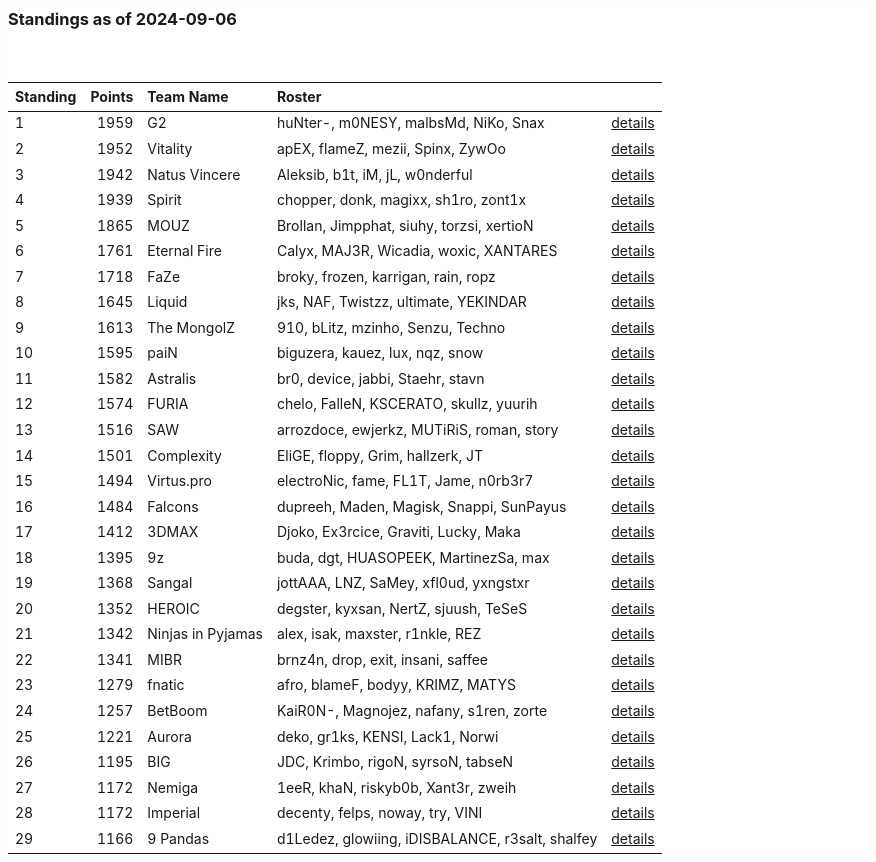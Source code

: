 ### Standings as of 2024-09-06<br />
<br />

| Standing | Points | Team Name          | Roster                                           |                                                                                                      |
| :- | -: | :- | :- | :- |
| 1        |   1959 | G2                 | huNter-, m0NESY, malbsMd, NiKo, Snax             | [details](details/2024_09_06/0001--g2--hunter--m0nesy-malbsmd-niko-snax.md)                          |
| 2        |   1952 | Vitality           | apEX, flameZ, mezii, Spinx, ZywOo                | [details](details/2024_09_06/0002--vitality--apex-flamez-mezii-spinx-zywoo.md)                       |
| 3        |   1942 | Natus Vincere      | Aleksib, b1t, iM, jL, w0nderful                  | [details](details/2024_09_06/0003--natus_vincere--aleksib-b1t-im-jl-w0nderful.md)                    |
| 4        |   1939 | Spirit             | chopper, donk, magixx, sh1ro, zont1x             | [details](details/2024_09_06/0004--spirit--chopper-donk-magixx-sh1ro-zont1x.md)                      |
| 5        |   1865 | MOUZ               | Brollan, Jimpphat, siuhy, torzsi, xertioN        | [details](details/2024_09_06/0005--mouz--brollan-jimpphat-siuhy-torzsi-xertion.md)                   |
| 6        |   1761 | Eternal Fire       | Calyx, MAJ3R, Wicadia, woxic, XANTARES           | [details](details/2024_09_06/0006--eternal_fire--calyx-maj3r-wicadia-woxic-xantares.md)              |
| 7        |   1718 | FaZe               | broky, frozen, karrigan, rain, ropz              | [details](details/2024_09_06/0007--faze--broky-frozen-karrigan-rain-ropz.md)                         |
| 8        |   1645 | Liquid             | jks, NAF, Twistzz, ultimate, YEKINDAR            | [details](details/2024_09_06/0008--liquid--jks-naf-twistzz-ultimate-yekindar.md)                     |
| 9        |   1613 | The MongolZ        | 910, bLitz, mzinho, Senzu, Techno                | [details](details/2024_09_06/0009--the_mongolz--910-blitz-mzinho-senzu-techno.md)                    |
| 10       |   1595 | paiN               | biguzera, kauez, lux, nqz, snow                  | [details](details/2024_09_06/0010--pain--biguzera-kauez-lux-nqz-snow.md)                             |
| 11       |   1582 | Astralis           | br0, device, jabbi, Staehr, stavn                | [details](details/2024_09_06/0011--astralis--br0-device-jabbi-staehr-stavn.md)                       |
| 12       |   1574 | FURIA              | chelo, FalleN, KSCERATO, skullz, yuurih          | [details](details/2024_09_06/0012--furia--chelo-fallen-kscerato-skullz-yuurih.md)                    |
| 13       |   1516 | SAW                | arrozdoce, ewjerkz, MUTiRiS, roman, story        | [details](details/2024_09_06/0013--saw--arrozdoce-ewjerkz-mutiris-roman-story.md)                    |
| 14       |   1501 | Complexity         | EliGE, floppy, Grim, hallzerk, JT                | [details](details/2024_09_06/0014--complexity--elige-floppy-grim-hallzerk-jt.md)                     |
| 15       |   1494 | Virtus.pro         | electroNic, fame, FL1T, Jame, n0rb3r7            | [details](details/2024_09_06/0015--virtus_pro--electronic-fame-fl1t-jame-n0rb3r7.md)                 |
| 16       |   1484 | Falcons            | dupreeh, Maden, Magisk, Snappi, SunPayus         | [details](details/2024_09_06/0016--falcons--dupreeh-maden-magisk-snappi-sunpayus.md)                 |
| 17       |   1412 | 3DMAX              | Djoko, Ex3rcice, Graviti, Lucky, Maka            | [details](details/2024_09_06/0017--3dmax--djoko-ex3rcice-graviti-lucky-maka.md)                      |
| 18       |   1395 | 9z                 | buda, dgt, HUASOPEEK, MartinezSa, max            | [details](details/2024_09_06/0018--9z--buda-dgt-huasopeek-martinezsa-max.md)                         |
| 19       |   1368 | Sangal             | jottAAA, LNZ, SaMey, xfl0ud, yxngstxr            | [details](details/2024_09_06/0019--sangal--jottaaa-lnz-samey-xfl0ud-yxngstxr.md)                     |
| 20       |   1352 | HEROIC             | degster, kyxsan, NertZ, sjuush, TeSeS            | [details](details/2024_09_06/0020--heroic--degster-kyxsan-nertz-sjuush-teses.md)                     |
| 21       |   1342 | Ninjas in Pyjamas  | alex, isak, maxster, r1nkle, REZ                 | [details](details/2024_09_06/0021--ninjas_in_pyjamas--alex-isak-maxster-r1nkle-rez.md)               |
| 22       |   1341 | MIBR               | brnz4n, drop, exit, insani, saffee               | [details](details/2024_09_06/0022--mibr--brnz4n-drop-exit-insani-saffee.md)                          |
| 23       |   1279 | fnatic             | afro, blameF, bodyy, KRIMZ, MATYS                | [details](details/2024_09_06/0023--fnatic--afro-blamef-bodyy-krimz-matys.md)                         |
| 24       |   1257 | BetBoom            | KaiR0N-, Magnojez, nafany, s1ren, zorte          | [details](details/2024_09_06/0024--betboom--kair0n--magnojez-nafany-s1ren-zorte.md)                  |
| 25       |   1221 | Aurora             | deko, gr1ks, KENSI, Lack1, Norwi                 | [details](details/2024_09_06/0025--aurora--deko-gr1ks-kensi-lack1-norwi.md)                          |
| 26       |   1195 | BIG                | JDC, Krimbo, rigoN, syrsoN, tabseN               | [details](details/2024_09_06/0026--big--jdc-krimbo-rigon-syrson-tabsen.md)                           |
| 27       |   1172 | Nemiga             | 1eeR, khaN, riskyb0b, Xant3r, zweih              | [details](details/2024_09_06/0027--nemiga--1eer-khan-riskyb0b-xant3r-zweih.md)                       |
| 28       |   1172 | Imperial           | decenty, felps, noway, try, VINI                 | [details](details/2024_09_06/0028--imperial--decenty-felps-noway-try-vini.md)                        |
| 29       |   1166 | 9 Pandas           | d1Ledez, glowiing, iDISBALANCE, r3salt, shalfey  | [details](details/2024_09_06/0029--9_pandas--d1ledez-glowiing-idisbalance-r3salt-shalfey.md)         |